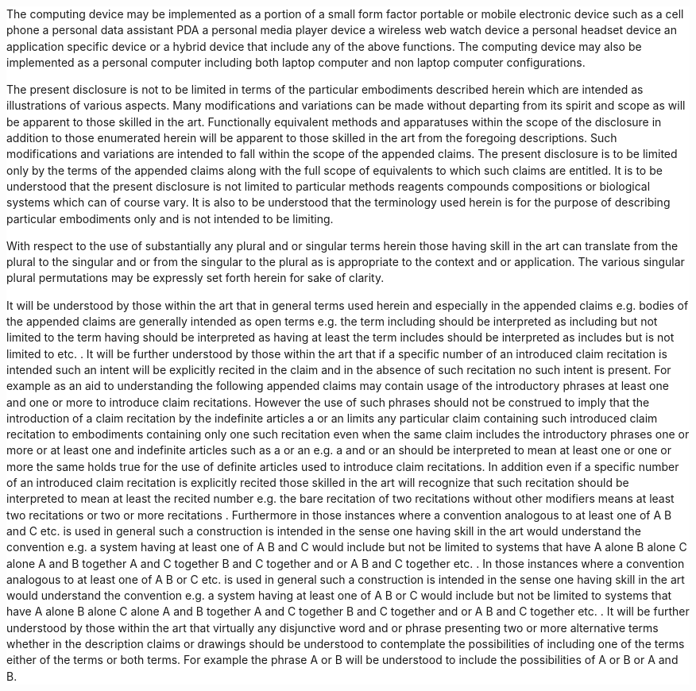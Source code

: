 The computing device may be implemented as a portion of a small form factor portable or mobile electronic device such as a cell phone a personal data assistant PDA a personal media player device a wireless web watch device a personal headset device an application specific device or a hybrid device that include any of the above functions. The computing device may also be implemented as a personal computer including both laptop computer and non laptop computer configurations.

The present disclosure is not to be limited in terms of the particular embodiments described herein which are intended as illustrations of various aspects. Many modifications and variations can be made without departing from its spirit and scope as will be apparent to those skilled in the art. Functionally equivalent methods and apparatuses within the scope of the disclosure in addition to those enumerated herein will be apparent to those skilled in the art from the foregoing descriptions. Such modifications and variations are intended to fall within the scope of the appended claims. The present disclosure is to be limited only by the terms of the appended claims along with the full scope of equivalents to which such claims are entitled. It is to be understood that the present disclosure is not limited to particular methods reagents compounds compositions or biological systems which can of course vary. It is also to be understood that the terminology used herein is for the purpose of describing particular embodiments only and is not intended to be limiting.

With respect to the use of substantially any plural and or singular terms herein those having skill in the art can translate from the plural to the singular and or from the singular to the plural as is appropriate to the context and or application. The various singular plural permutations may be expressly set forth herein for sake of clarity.

It will be understood by those within the art that in general terms used herein and especially in the appended claims e.g. bodies of the appended claims are generally intended as open terms e.g. the term including should be interpreted as including but not limited to the term having should be interpreted as having at least the term includes should be interpreted as includes but is not limited to etc. . It will be further understood by those within the art that if a specific number of an introduced claim recitation is intended such an intent will be explicitly recited in the claim and in the absence of such recitation no such intent is present. For example as an aid to understanding the following appended claims may contain usage of the introductory phrases at least one and one or more to introduce claim recitations. However the use of such phrases should not be construed to imply that the introduction of a claim recitation by the indefinite articles a or an limits any particular claim containing such introduced claim recitation to embodiments containing only one such recitation even when the same claim includes the introductory phrases one or more or at least one and indefinite articles such as a or an e.g. a and or an should be interpreted to mean at least one or one or more the same holds true for the use of definite articles used to introduce claim recitations. In addition even if a specific number of an introduced claim recitation is explicitly recited those skilled in the art will recognize that such recitation should be interpreted to mean at least the recited number e.g. the bare recitation of two recitations without other modifiers means at least two recitations or two or more recitations . Furthermore in those instances where a convention analogous to at least one of A B and C etc. is used in general such a construction is intended in the sense one having skill in the art would understand the convention e.g. a system having at least one of A B and C would include but not be limited to systems that have A alone B alone C alone A and B together A and C together B and C together and or A B and C together etc. . In those instances where a convention analogous to at least one of A B or C etc. is used in general such a construction is intended in the sense one having skill in the art would understand the convention e.g. a system having at least one of A B or C would include but not be limited to systems that have A alone B alone C alone A and B together A and C together B and C together and or A B and C together etc. . It will be further understood by those within the art that virtually any disjunctive word and or phrase presenting two or more alternative terms whether in the description claims or drawings should be understood to contemplate the possibilities of including one of the terms either of the terms or both terms. For example the phrase A or B will be understood to include the possibilities of A or B or A and B. 
